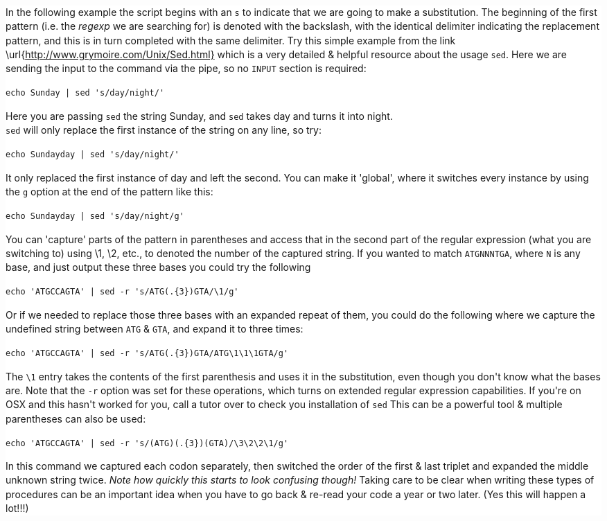 In the following example the script begins with an `s` to indicate that we are going to make a substitution.
The beginning of the first pattern (i.e. the *regexp* we are searching for) is denoted with the backslash, with the identical delimiter indicating the replacement pattern, and this is in turn completed with the same delimiter.
Try this simple example from the link \url{http://www.grymoire.com/Unix/Sed.html} which is a very detailed & helpful resource about the usage `sed`.
Here we are sending the input to the command via the pipe, so no `INPUT` section is required:

```
echo Sunday | sed 's/day/night/'
```

Here you are passing `sed` the string Sunday, and `sed` takes day and turns it into night.  
`sed` will only replace the first instance of the string on any line, so try:

```
echo Sundayday | sed 's/day/night/'
```

It only replaced the first instance of day and left the second.  You can make it 'global', where it switches every instance by using the `g` option at the end of the pattern like this:

```
echo Sundayday | sed 's/day/night/g'
```

You can 'capture' parts of the pattern in parentheses and access that in the second part of the regular expression (what you are switching to) using \1, \2, etc., to denoted the number of the captured string.
If you wanted to match `ATGNNNTGA`, where `N` is any base, and just output these three bases you could try the following

```
echo 'ATGCCAGTA' | sed -r 's/ATG(.{3})GTA/\1/g'
```

Or if we needed to replace those three bases with an expanded repeat of them, you could do the following where we capture the undefined string between `ATG` & `GTA`, and expand it to three times:

```
echo 'ATGCCAGTA' | sed -r 's/ATG(.{3})GTA/ATG\1\1\1GTA/g'
```

The `\1` entry takes the contents of the first parenthesis and uses it in the substitution, even though you don't know what the bases are.
Note that the `-r` option was set for these operations, which turns on extended regular expression capabilities.
If you're on OSX and this hasn't worked for you, call a tutor over to check you installation of `sed`
This can be a powerful tool & multiple parentheses can also be used:

```
echo 'ATGCCAGTA' | sed -r 's/(ATG)(.{3})(GTA)/\3\2\2\1/g'
```

In this command we captured each codon separately, then switched the order of the first & last triplet and expanded the middle unknown string twice.
*Note how quickly this starts to look confusing though!*
Taking care to be clear when writing these types of procedures can be an important idea when you have to go back & re-read your code a year or two later.
(Yes this will happen a lot!!!)
